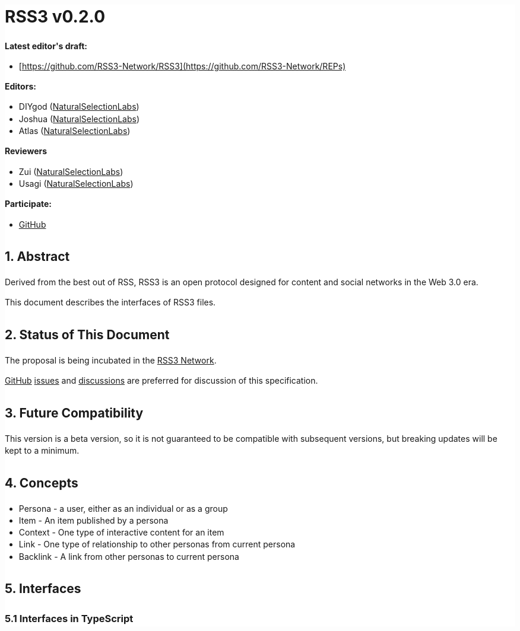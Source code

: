 # RSS3 v0.2.0

**Latest editor's draft:**

- [https://github.com/RSS3-Network/RSS3](https://github.com/RSS3-Network/REPs)

**Editors:**

- DIYgod ([NaturalSelectionLabs](https://github.com/RSS3-Network))
- Joshua ([NaturalSelectionLabs](https://github.com/RSS3-Network))
- Atlas ([NaturalSelectionLabs](https://github.com/RSS3-Network))

**Reviewers**

- Zui ([NaturalSelectionLabs](https://github.com/RSS3-Network))
- Usagi ([NaturalSelectionLabs](https://github.com/RSS3-Network))

**Participate:**

- [GitHub](https://github.com/RSS3-Network/REPs)

## 1. Abstract

Derived from the best out of RSS, RSS3 is an open protocol designed for content and social networks in the Web 3.0 era.

This document describes the interfaces of RSS3 files.

## 2. Status of This Document

The proposal is being incubated in the [RSS3 Network](https://github.com/RSS3-Network).

[GitHub](https://github.com/RSS3-Network/REPs) [issues](https://github.com/RSS3-Network/REPs/issues) and [discussions](https://github.com/RSS3-Network/REPs/discussions) are preferred for discussion of this specification.

## 3. Future Compatibility

This version is a beta version, so it is not guaranteed to be compatible with subsequent versions, but breaking updates will be kept to a minimum.

## 4. Concepts

- Persona - a user, either as an individual or as a group
- Item - An item published by a persona
- Context - One type of interactive content for an item
- Link - One type of relationship to other personas from current persona
- Backlink - A link from other personas to current persona

## 5. Interfaces

### 5.1 Interfaces in TypeScript
